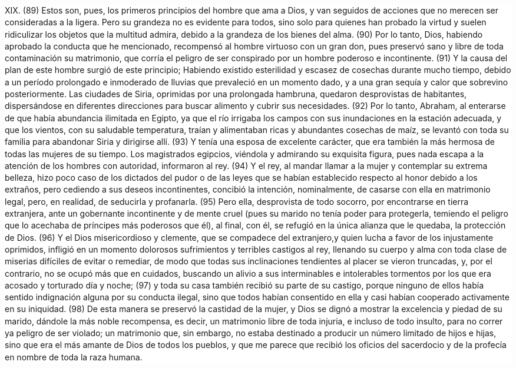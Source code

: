 XIX. <span id="v89">(89)</span> Estos son, pues, los primeros principios del hombre que ama a Dios, y van seguidos de acciones que no merecen ser consideradas a la ligera. Pero su grandeza no es evidente para todos, sino solo para quienes han probado la virtud y suelen ridiculizar los objetos que la multitud admira, debido a la grandeza de los bienes del alma. <span id="v90">(90)</span> Por lo tanto, Dios, habiendo aprobado la conducta que he mencionado, recompensó al hombre virtuoso con un gran don, pues preservó sano y libre de toda contaminación su matrimonio, que corría el peligro de ser conspirado por un hombre poderoso e incontinente. <span id="v91">(91)</span> Y la causa del plan de este hombre surgió de este principio; Habiendo existido esterilidad y escasez de cosechas durante mucho tiempo, debido a un período prolongado e inmoderado de lluvias que prevaleció en un momento dado, y a una gran sequía y calor que sobrevino posteriormente. Las ciudades de Siria, oprimidas por una prolongada hambruna, quedaron desprovistas de habitantes, dispersándose en diferentes direcciones para buscar alimento y cubrir sus necesidades. <span id="v92">(92)</span> Por lo tanto, Abraham, al enterarse de que había abundancia ilimitada en Egipto, ya que el río irrigaba los campos con sus inundaciones en la estación adecuada, y que los vientos, con su saludable temperatura, traían y alimentaban ricas y abundantes cosechas de maíz, se levantó con toda su familia para abandonar Siria y dirigirse allí. <span id="v93">(93)</span> Y tenía una esposa de excelente carácter, que era también la más hermosa de todas las mujeres de su tiempo. Los magistrados egipcios, viéndola y admirando su exquisita figura, pues nada escapa a la atención de los hombres con autoridad, informaron al rey. <span id="v94">(94)</span> Y el rey, al mandar llamar a la mujer y contemplar su extrema belleza, hizo poco caso de los dictados del pudor o de las leyes que se habían establecido respecto al honor debido a los extraños, pero cediendo a sus deseos incontinentes, concibió la intención, nominalmente, de casarse con ella en matrimonio legal, pero, en realidad, de seducirla y profanarla. <span id="v95">(95)</span> Pero ella, desprovista de todo socorro, por encontrarse en tierra extranjera, ante un gobernante incontinente y de mente cruel (pues su marido no tenía poder para protegerla, temiendo el peligro que lo acechaba de príncipes más poderosos que él), al final, con él, se refugió en la única alianza que le quedaba, la protección de Dios. <span id="v96">(96)</span> Y el Dios misericordioso y clemente, que se compadece del extranjero,y quien lucha a favor de los injustamente oprimidos, infligió en un momento dolorosos sufrimientos y terribles castigos al rey, llenando su cuerpo y alma con toda clase de miserias difíciles de evitar o remediar, de modo que todas sus inclinaciones tendientes al placer se vieron truncadas, y, por el contrario, no se ocupó más que en cuidados, buscando un alivio a sus interminables e intolerables tormentos por los que era acosado y torturado día y noche; <span id="v97">(97)</span> y toda su casa también recibió su parte de su castigo, porque ninguno de ellos había sentido indignación alguna por su conducta ilegal, sino que todos habían consentido en ella y casi habían cooperado activamente en su iniquidad. <span id="v98">(98)</span> De esta manera se preservó la castidad de la mujer, y Dios se dignó a mostrar la excelencia y piedad de su marido, dándole la más noble recompensa, es decir, un matrimonio libre de toda injuria, e incluso de todo insulto, para no correr ya peligro de ser violado; un matrimonio que, sin embargo, no estaba destinado a producir un número limitado de hijos e hijas, sino que era el más amante de Dios de todos los pueblos, y que me parece que recibió los oficios del sacerdocio y de la profecía en nombre de toda la raza humana.
